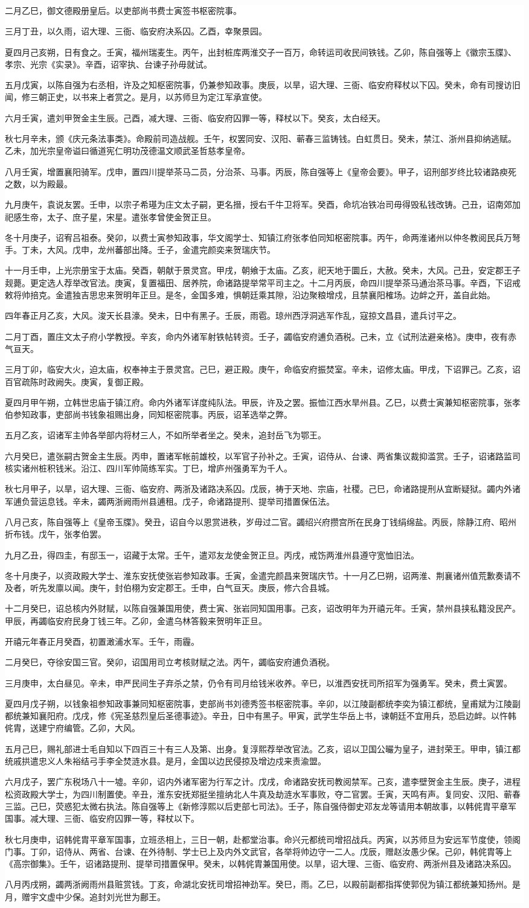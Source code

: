 二月乙巳，御文德殿册皇后。以吏部尚书费士寅签书枢密院事。

三月丁丑，以久雨，诏大理、三衙、临安府决系囚。乙酉，幸聚景园。

夏四月己亥朔，日有食之。壬寅，福州瑞麦生。丙午，出封桩库两淮交子一百万，命转运司收民间铁钱。乙卯，陈自强等上《徽宗玉牒》、孝宗、光宗《实录》。辛酉，诏宰执、台谏子孙毋就试。

五月戊寅，以陈自强为右丞相，许及之知枢密院事，仍兼参知政事。庚辰，以旱，诏大理、三衙、临安府释杖以下囚。癸未，命有司搜访旧闻，修三朝正史，以书来上者赏之。是月，以苏师旦为定江军承宣使。

六月壬寅，遣刘甲贺金主生辰。己酉，减大理、三衙、临安府囚罪一等，释杖以下。癸亥，太白经天。

秋七月辛未，颁《庆元条法事类》。命殿前司造战舰。壬午，权罢同安、汉阳、蕲春三监铸钱。白虹贯日。癸未，禁江、浙州县抑纳逃赋。乙未，加光宗皇帝谥曰循道宪仁明功茂德温文顺武圣哲慈孝皇帝。

八月壬寅，增置襄阳骑军。戊申，置四川提举茶马二员，分治茶、马事。丙辰，陈自强等上《皇帝会要》。甲子，诏刑部岁终比较诸路瘐死之数，以为殿最。

九月庚午，袁说友罢。壬申，以宗子希璂为庄文太子嗣，更名搢，授右千牛卫将军。癸酉，命坑冶铁冶司毋得毁私钱改铸。己丑，诏南郊加祀感生帝，太子、庶子星，宋星。遣张孝曾使金贺正旦。

冬十月庚子，诏宥吕祖泰。癸卯，以费士寅参知政事，华文阁学士、知镇江府张孝伯同知枢密院事。丙午，命两淮诸州以仲冬教阅民兵万弩手。丁未，大风。戊申，龙州蕃部出降。壬子，金遣完颜奕来贺瑞庆节。

十一月壬申，上光宗册宝于太庙。癸酉，朝献于景灵宫。甲戌，朝飨于太庙。乙亥，祀天地于圜丘，大赦。癸未，大风。己丑，安定郡王子觌薨。更定选人荐举改官法。庚寅，复置福田、居养院，命诸路提举常平司主之。十二月丙辰，命四川提举茶马通治茶马事。辛酉，下诏戒敕将帅掊克。金遣独吉思忠来贺明年正旦。是冬，金国多难，惧朝廷乘其隙，沿边聚粮增戍，且禁襄阳榷场。边衅之开，盖自此始。

四年春正月乙亥，大风。浚天长县濠。癸未，日中有黑子。壬辰，雨雹。琼州西浮洞逃军作乱，寇掠文昌县，遣兵讨平之。

二月丁酉，置庄文太子府小学教授。辛亥，命内外诸军射铁帖转资。壬子，蠲临安府逋负酒税。己未，立《试刑法避亲格》。庚申，夜有赤气亘天。

三月丁卯，临安大火，迫太庙，权奉神主于景灵宫。己巳，避正殿。庚午，命临安府振焚室。辛未，诏修太庙。甲戌，下诏罪己。乙亥，诏百官疏陈时政阙失。庚寅，复御正殿。

夏四月甲午朔，立韩世忠庙于镇江府。命内外诸军详度纯队法。甲辰，许及之罢。振恤江西水旱州县。乙巳，以费士寅兼知枢密院事，张孝伯参知政事，吏部尚书钱象祖赐出身，同知枢密院事。丙辰，诏革选举之弊。

五月乙亥，诏诸军主帅各举部内将材三人，不如所举者坐之。癸未，追封岳飞为鄂王。

六月癸巳，遣张嗣古贺金主生辰。丙申，置诸军帐前雄校，以军官子孙补之。壬寅，诏侍从、台谏、两省集议裁抑滥赏。壬子，诏诸路监司核实诸州桩积钱米。沿江、四川军帅简练军实。丁巳，增庐州强勇军为千人。

秋七月甲子，以旱，诏大理、三衙、临安府、两浙及诸路决系囚。戊辰，祷于天地、宗庙，社稷。己巳，命诸路提刑从宜断疑狱。蠲内外诸军逋负营运息钱。辛未，蠲两浙阙雨州县逋租。戊子，命诸路提刑、提举司措置保伍法。

八月己亥，陈自强等上《皇帝玉牒》。癸丑，诏自今以恩赏进秩，岁毋过二官。蠲绍兴府攒宫所在民身丁钱绢绵盐。丙辰，除静江府、昭州折布钱。戊午，张孝伯罢。

九月乙丑，得四圭，有邸玉一，诏藏于太常。壬午，遣邓友龙使金贺正旦。丙戌，戒饬两淮州县遵守宽恤旧法。

冬十月庚子，以资政殿大学士、淮东安抚使张岩参知政事。壬寅，金遣完颜昌来贺瑞庆节。十一月乙巳朔，诏两淮、荆襄诸州值荒歉奏请不及者，听先发廪以闻。庚午，封伯栩为安定郡王。壬申，白气亘天。庚辰，修六合县城。

十二月癸巳，诏总核内外财赋，以陈自强兼国用使，费士寅、张岩同知国用事。己亥，诏改明年为开禧元年。壬寅，禁州县挟私籍没民产。甲辰，再蠲临安府民身丁钱三年。乙卯，金遣乌林答毅来贺明年正旦。

开禧元年春正月癸酉，初置澉浦水军。壬午，雨霾。

二月癸巳，夺徐安国三官。癸卯，诏国用司立考核财赋之法。丙午，蠲临安府逋负酒税。

三月庚申，太白昼见。辛未，申严民间生子弃杀之禁，仍令有司月给钱米收养。辛巳，以淮西安抚司所招军为强勇军。癸未，费土寅罢。

夏四月戊子朔，以钱象祖参知政事兼同知枢密院事，吏部尚书刘德秀签书枢密院事。辛卯，以江陵副都统李奕为镇江都统，皇甫斌为江陵副都统兼知襄阳府。戊戌，修《宪圣慈烈皇后圣德事迹》。辛丑，日中有黑子。甲寅，武学生华岳上书，谏朝廷不宜用兵，恐启边衅。以忤韩侂胄，送建宁府编管。乙卯，大风。

五月己巳，赐礼部进士毛自知以下四百三十有三人及第、出身。复淳熙荐举改官法。乙亥，诏以卫国公曮为皇子，进封荣王。甲申，镇江都统戚拱遣忠义人朱裕结弓手李全焚涟水县。是月，金国以边民侵掠及增边戍来责渝盟。

六月戊子，罢广东税场八十一墟。辛卯，诏内外诸军密为行军之计。戊戌，命诸路安抚司教阅禁军。己亥，遣李壁贺金主生辰。庚子，进程松资政殿大学士，为四川制置使。辛丑，淮东安抚郑挺坐擅纳北人牛真及劫涟水军事败，夺二官罢。壬寅，天鸣有声。复同安、汉阳、蕲春三监。己巳，荧惑犯太微右执法。陈自强等上《新修淳熙以后吏部七司法》。壬子，陈自强侍御史邓友龙等请用本朝故事，以韩侂胄平章军国事。减大理、三衙、临安府囚罪一等，释杖以下。

秋七月庚申，诏韩侂胄平章军国事，立班丞相上，三日一朝，赴都堂治事。命兴元都统司增招战兵。丙寅，以苏师旦为安远军节度使，领阁门事。丁卯，诏侍从、两省、台谏、在外待制、学士已上及内外文武官，各举将帅边守一二人。戊辰，赠赵汝愚少保。己卯，韩侂胄等上《高宗御集》。壬午，诏诸路提刑、提举司措置保甲。癸未，以韩侂胄兼国用使。以旱，诏大理、三衙、临安府、两浙州县及诸路决系囚。

八月丙戌朔，蠲两浙阙雨州县赃赏钱。丁亥，命湖北安抚司增招神劲军。癸巳，雨。乙巳，以殿前副都指挥使郭倪为镇江都统兼知扬州。是月，赠宇文虚中少保。追封刘光世为鄜王。
